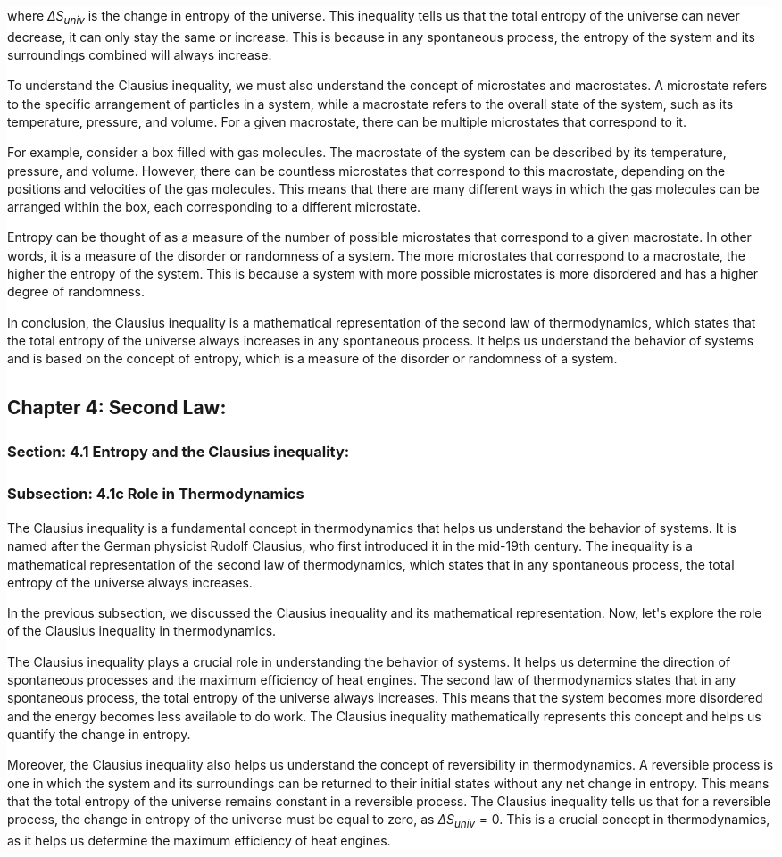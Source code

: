 where $\Delta S_{univ}$ is the change in entropy of the universe. This inequality tells us that the total entropy of the universe can never decrease, it can only stay the same or increase. This is because in any spontaneous process, the entropy of the system and its surroundings combined will always increase.

To understand the Clausius inequality, we must also understand the concept of microstates and macrostates. A microstate refers to the specific arrangement of particles in a system, while a macrostate refers to the overall state of the system, such as its temperature, pressure, and volume. For a given macrostate, there can be multiple microstates that correspond to it. 

For example, consider a box filled with gas molecules. The macrostate of the system can be described by its temperature, pressure, and volume. However, there can be countless microstates that correspond to this macrostate, depending on the positions and velocities of the gas molecules. This means that there are many different ways in which the gas molecules can be arranged within the box, each corresponding to a different microstate.

Entropy can be thought of as a measure of the number of possible microstates that correspond to a given macrostate. In other words, it is a measure of the disorder or randomness of a system. The more microstates that correspond to a macrostate, the higher the entropy of the system. This is because a system with more possible microstates is more disordered and has a higher degree of randomness.

In conclusion, the Clausius inequality is a mathematical representation of the second law of thermodynamics, which states that the total entropy of the universe always increases in any spontaneous process. It helps us understand the behavior of systems and is based on the concept of entropy, which is a measure of the disorder or randomness of a system. 


## Chapter 4: Second Law:

### Section: 4.1 Entropy and the Clausius inequality:

### Subsection: 4.1c Role in Thermodynamics

The Clausius inequality is a fundamental concept in thermodynamics that helps us understand the behavior of systems. It is named after the German physicist Rudolf Clausius, who first introduced it in the mid-19th century. The inequality is a mathematical representation of the second law of thermodynamics, which states that in any spontaneous process, the total entropy of the universe always increases.

In the previous subsection, we discussed the Clausius inequality and its mathematical representation. Now, let's explore the role of the Clausius inequality in thermodynamics.

The Clausius inequality plays a crucial role in understanding the behavior of systems. It helps us determine the direction of spontaneous processes and the maximum efficiency of heat engines. The second law of thermodynamics states that in any spontaneous process, the total entropy of the universe always increases. This means that the system becomes more disordered and the energy becomes less available to do work. The Clausius inequality mathematically represents this concept and helps us quantify the change in entropy.

Moreover, the Clausius inequality also helps us understand the concept of reversibility in thermodynamics. A reversible process is one in which the system and its surroundings can be returned to their initial states without any net change in entropy. This means that the total entropy of the universe remains constant in a reversible process. The Clausius inequality tells us that for a reversible process, the change in entropy of the universe must be equal to zero, as $\Delta S_{univ} = 0$. This is a crucial concept in thermodynamics, as it helps us determine the maximum efficiency of heat engines.

